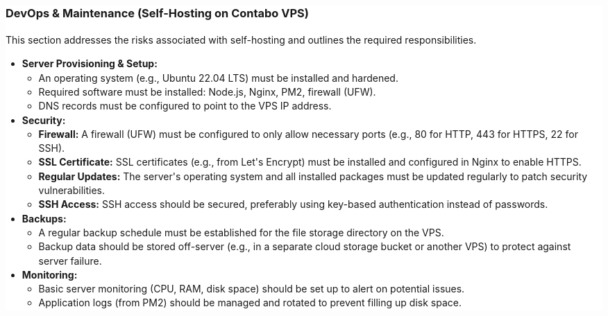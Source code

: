### **DevOps & Maintenance (Self-Hosting on Contabo VPS)**

This section addresses the risks associated with self-hosting and outlines the required responsibilities.

* **Server Provisioning & Setup:**  
  * An operating system (e.g., Ubuntu 22.04 LTS) must be installed and hardened.  
  * Required software must be installed: Node.js, Nginx, PM2, firewall (UFW).  
  * DNS records must be configured to point to the VPS IP address.  
* **Security:**  
  * **Firewall:** A firewall (UFW) must be configured to only allow necessary ports (e.g., 80 for HTTP, 443 for HTTPS, 22 for SSH).  
  * **SSL Certificate:** SSL certificates (e.g., from Let's Encrypt) must be installed and configured in Nginx to enable HTTPS.  
  * **Regular Updates:** The server's operating system and all installed packages must be updated regularly to patch security vulnerabilities.  
  * **SSH Access:** SSH access should be secured, preferably using key-based authentication instead of passwords.  
* **Backups:**  
  * A regular backup schedule must be established for the file storage directory on the VPS.  
  * Backup data should be stored off-server (e.g., in a separate cloud storage bucket or another VPS) to protect against server failure.  
* **Monitoring:**  
  * Basic server monitoring (CPU, RAM, disk space) should be set up to alert on potential issues.  
  * Application logs (from PM2) should be managed and rotated to prevent filling up disk space.